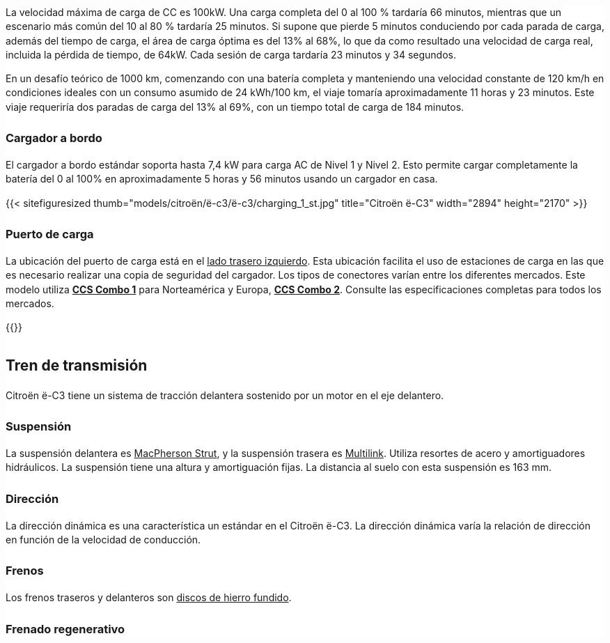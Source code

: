 La velocidad máxima de carga de CC es 100kW. Una carga completa del 0 al 100 % tardaría 66 minutos, mientras que un escenario más común del 10 al 80 % tardaría 25 minutos. Si supone que pierde 5 minutos conduciendo por cada parada de carga, además del tiempo de carga, el área de carga óptima es del 13% al 68%, lo que da como resultado una velocidad de carga real, incluida la pérdida de tiempo, de 64kW. Cada sesión de carga tardaría 23 minutos y 34 segundos.

En un desafío teórico de 1000 km, comenzando con una batería completa y manteniendo una velocidad constante de 120 km/h en condiciones ideales con un consumo asumido de 24 kWh/100 km, el viaje tomaría aproximadamente 11 horas y 23 minutos. Este viaje requeriría dos paradas de carga del 13% al 69%, con un tiempo total de carga de 184 minutos.

### Cargador a bordo

El cargador a bordo estándar soporta hasta 7,4 kW para carga AC de Nivel 1 y Nivel 2. Esto permite cargar completamente la batería del 0 al 100% en aproximadamente 5 horas y 56 minutos usando un cargador en casa.

{{< sitefiguresized thumb="models/citroën/ë-c3/ë-c3/charging_1_st.jpg" title="Citroën ë-C3" width="2894" height="2170"  >}}

### Puerto de carga

La ubicación del puerto de carga está en el [lado trasero izquierdo](../../../../technology/charging/connectors/#parte-trasera). Esta ubicación facilita el uso de estaciones de carga en las que es necesario realizar una copia de seguridad del cargador. Los tipos de conectores varían entre los diferentes mercados. Este modelo utiliza [**CCS Combo 1**](../../../../technology/charging/connectors/#ccs) para Norteamérica y Europa, [**CCS Combo 2**](../../../../technology/charging/connectors/#ccs). Consulte las especificaciones completas para todos los mercados.

{{<evkxdisplayaddarticle />}}

## Tren de transmisión

Citroën ë-C3 tiene un sistema de tracción delantera sostenido por un motor en el eje delantero.

### Suspensión

La suspensión delantera es [MacPherson Strut](../../../../technology/suspension/#macpherson-strut), y la suspensión trasera es [Multilink](../../../../technology/suspension/#enlace-múltiple). Utiliza resortes de acero y amortiguadores hidráulicos. La suspensión  tiene una altura y amortiguación fijas. La distancia al suelo con esta suspensión es 163 mm.

### Dirección

La dirección dinámica es una característica un estándar en el Citroën ë-C3. La dirección dinámica varía la relación de dirección en función de la velocidad de conducción.

### Frenos

Los frenos traseros y delanteros son [discos de hierro fundido](../../../../technology/brakes/#disc-brakes).

### Frenado regenerativo

